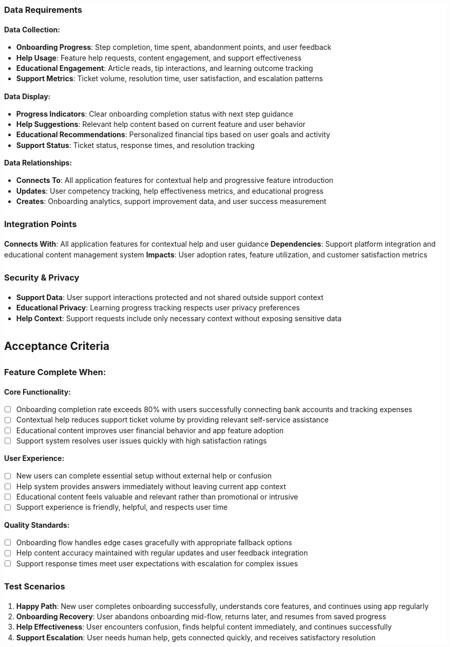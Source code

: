 ### Data Requirements

**Data Collection:**
- **Onboarding Progress**: Step completion, time spent, abandonment points, and user feedback
- **Help Usage**: Feature help requests, content engagement, and support effectiveness
- **Educational Engagement**: Article reads, tip interactions, and learning outcome tracking
- **Support Metrics**: Ticket volume, resolution time, user satisfaction, and escalation patterns

**Data Display:**
- **Progress Indicators**: Clear onboarding completion status with next step guidance
- **Help Suggestions**: Relevant help content based on current feature and user behavior
- **Educational Recommendations**: Personalized financial tips based on user goals and activity
- **Support Status**: Ticket status, response times, and resolution tracking

**Data Relationships:**
- **Connects To**: All application features for contextual help and progressive feature introduction
- **Updates**: User competency tracking, help effectiveness metrics, and educational progress
- **Creates**: Onboarding analytics, support improvement data, and user success measurement

### Integration Points
**Connects With**: All application features for contextual help and user guidance
**Dependencies**: Support platform integration and educational content management system
**Impacts**: User adoption rates, feature utilization, and customer satisfaction metrics

### Security & Privacy
- **Support Data**: User support interactions protected and not shared outside support context
- **Educational Privacy**: Learning progress tracking respects user privacy preferences
- **Help Context**: Support requests include only necessary context without exposing sensitive data

## Acceptance Criteria

### Feature Complete When:
**Core Functionality:**
- [ ] Onboarding completion rate exceeds 80% with users successfully connecting bank accounts and tracking expenses
- [ ] Contextual help reduces support ticket volume by providing relevant self-service assistance
- [ ] Educational content improves user financial behavior and app feature adoption
- [ ] Support system resolves user issues quickly with high satisfaction ratings

**User Experience:**
- [ ] New users can complete essential setup without external help or confusion
- [ ] Help system provides answers immediately without leaving current app context
- [ ] Educational content feels valuable and relevant rather than promotional or intrusive
- [ ] Support experience is friendly, helpful, and respects user time

**Quality Standards:**
- [ ] Onboarding flow handles edge cases gracefully with appropriate fallback options
- [ ] Help content accuracy maintained with regular updates and user feedback integration
- [ ] Support response times meet user expectations with escalation for complex issues

### Test Scenarios
1. **Happy Path**: New user completes onboarding successfully, understands core features, and continues using app regularly
2. **Onboarding Recovery**: User abandons onboarding mid-flow, returns later, and resumes from saved progress
3. **Help Effectiveness**: User encounters confusion, finds helpful content immediately, and continues successfully
4. **Support Escalation**: User needs human help, gets connected quickly, and receives satisfactory resolution

